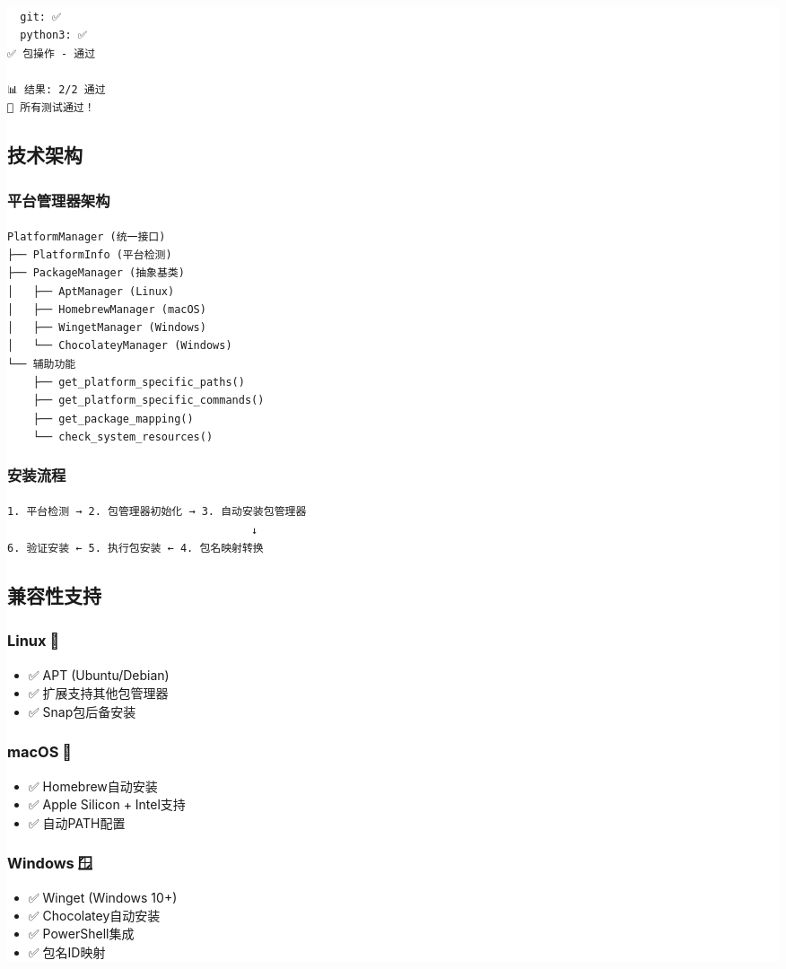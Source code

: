 ```
  git: ✅  
  python3: ✅
✅ 包操作 - 通过

📊 结果: 2/2 通过
🎉 所有测试通过！
```

## 技术架构

### 平台管理器架构
```
PlatformManager (统一接口)
├── PlatformInfo (平台检测)
├── PackageManager (抽象基类)
│   ├── AptManager (Linux)
│   ├── HomebrewManager (macOS) 
│   ├── WingetManager (Windows)
│   └── ChocolateyManager (Windows)
└── 辅助功能
    ├── get_platform_specific_paths()
    ├── get_platform_specific_commands()
    ├── get_package_mapping()
    └── check_system_resources()
```

### 安装流程
```
1. 平台检测 → 2. 包管理器初始化 → 3. 自动安装包管理器
                                      ↓
6. 验证安装 ← 5. 执行包安装 ← 4. 包名映射转换
```

## 兼容性支持

### Linux 🐧
- ✅ APT (Ubuntu/Debian)
- ✅ 扩展支持其他包管理器
- ✅ Snap包后备安装

### macOS 🍎  
- ✅ Homebrew自动安装
- ✅ Apple Silicon + Intel支持
- ✅ 自动PATH配置

### Windows 🪟
- ✅ Winget (Windows 10+)
- ✅ Chocolatey自动安装  
- ✅ PowerShell集成
- ✅ 包名ID映射

